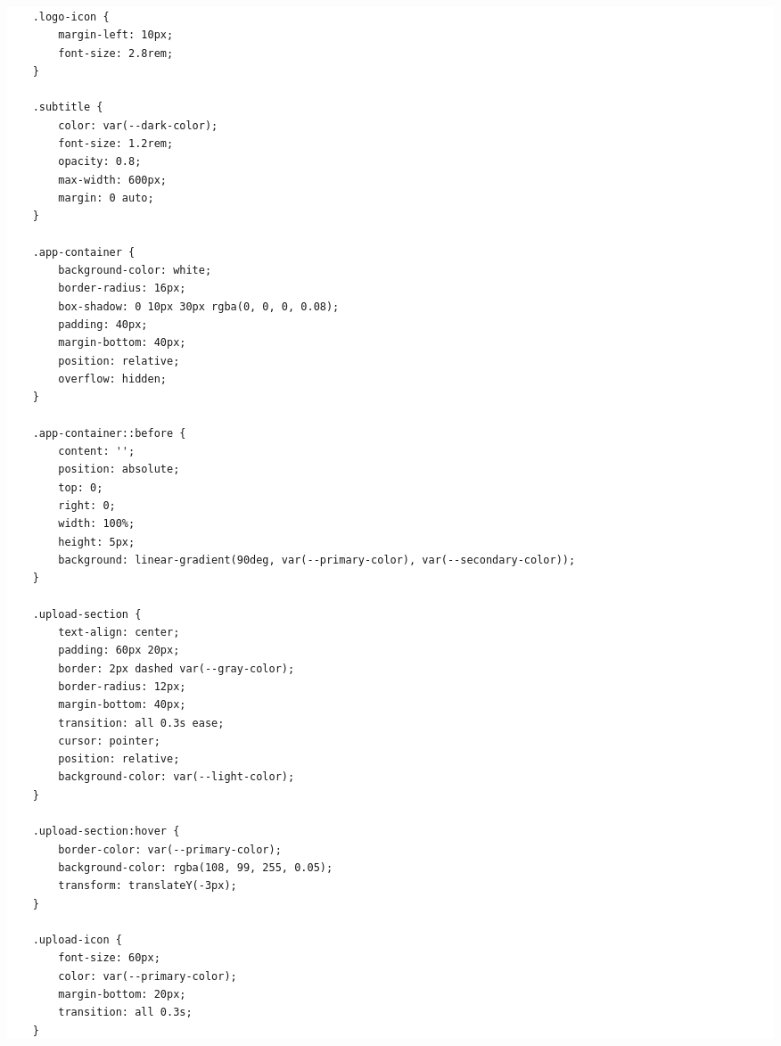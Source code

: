         .logo-icon {
            margin-left: 10px;
            font-size: 2.8rem;
        }
        
        .subtitle {
            color: var(--dark-color);
            font-size: 1.2rem;
            opacity: 0.8;
            max-width: 600px;
            margin: 0 auto;
        }
        
        .app-container {
            background-color: white;
            border-radius: 16px;
            box-shadow: 0 10px 30px rgba(0, 0, 0, 0.08);
            padding: 40px;
            margin-bottom: 40px;
            position: relative;
            overflow: hidden;
        }
        
        .app-container::before {
            content: '';
            position: absolute;
            top: 0;
            right: 0;
            width: 100%;
            height: 5px;
            background: linear-gradient(90deg, var(--primary-color), var(--secondary-color));
        }
        
        .upload-section {
            text-align: center;
            padding: 60px 20px;
            border: 2px dashed var(--gray-color);
            border-radius: 12px;
            margin-bottom: 40px;
            transition: all 0.3s ease;
            cursor: pointer;
            position: relative;
            background-color: var(--light-color);
        }
        
        .upload-section:hover {
            border-color: var(--primary-color);
            background-color: rgba(108, 99, 255, 0.05);
            transform: translateY(-3px);
        }
        
        .upload-icon {
            font-size: 60px;
            color: var(--primary-color);
            margin-bottom: 20px;
            transition: all 0.3s;
        }
        